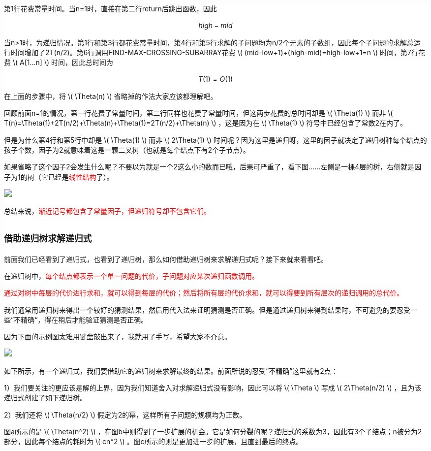 
第1行花费常量时间。当n=1时，直接在第二行return后跳出函数，因此


 $$ high-mid $$ 


当n>1时，为递归情况。第1行和第3行都花费常量时间，第4行和第5行求解的子问题均为n/2个元素的子数组，因此每个子问题的求解总运行时间增加了2T(n/2)。第6行调用FIND-MAX-CROSSING-SUBARRAY花费 \\( (mid-low+1)+(high-mid)=high-low+1=n \\) 时间，第7行花费 \\( A[1...n] \\) 时间，因此总时间为


 $$ T(1)=\Theta(1) $$ 


在上面的步骤中，将 \\( \Theta(n) \\) 省略掉的作法大家应该都理解吧。


回顾前面n=1的情况，第一行花费了常量时间，第二行同样也花费了常量时间，但这两步花费的总时间却是 \\( \Theta(1) \\) 而非 \\( T(n)=\Theta(1)+2T(n/2)+\Theta(n)+\Theta(1)=2T(n/2)+\Theta(n) \\) ，这是因为在 \\( \Theta(1) \\) 符号中已经包含了常数2在内了。


但是为什么第4行和第5行中却是 \\( \Theta(1) \\) 而非 \\( 2\Theta(1) \\) 时间呢？因为这里是递归呀，这里的因子就决定了递归树种每个结点的孩子个数，因子为2就意味着这是一颗二叉树（也就是每个结点下有2个子节点）。


如果省略了这个因子2会发生什么呢？不要以为就是一个2这么小的数而已哦，后果可严重了，看下图……左侧是一棵4层的树，右侧就是因子为1的树（它已经是<font color="red">线性结构</font>了）。



![][3]


总结来说，<font color="red">渐近记号都包含了常量因子，但递归符号却不包含它们。</font>



## **`借助递归树求解递归式`** 


前面我们已经看到了递归式，也看到了递归树，那么如何借助递归树来求解递归式呢？接下来就来看看吧。


在递归树中，<font color="red">每个结点都表示一个单一问题的代价，子问题对应某次递归函数调用。</font>


<font color="red">通过对树中每层的代价进行求和，就可以得到每层的代价；然后将所有层的代价求和，就可以得要到所有层次的递归调用的总代价。</font>


我们通常用递归树来得出一个较好的猜测结果，然后用代入法来证明猜测是否正确。但是通过递归树来得到结果时，不可避免的要忍受一些”不精确“，得在稍后才能验证猜测是否正确。


因为下面的示例图太难用键盘敲出来了，我就用了手写，希望大家不介意。



![][4]


如下所示，有一个递归式，我们要借助它的递归树来求解最终的结果。前面所说的忍受“不精确”这里就有2点：


1）我们要关注的更应该是解的上界，因为我们知道舍入对求解递归式没有影响，因此可以将 \\( \Theta \\) 写成 \\( 2\Theta(n/2) \\) ，且为该递归式创建了如下递归树。


2）我们还将 \\( \Theta(n/2) \\) 假定为2的幂，这样所有子问题的规模均为正数。


图a所示的是 \\( \Theta(n^2) \\) ，在图b中则得到了一步扩展的机会。它是如何分裂的呢？递归式的系数为3，因此有3个子结点；n被分为2部分，因此每个结点的耗时为 \\( cn^2 \\) 。图c所示的则是更加进一步的扩展，且直到最后的终点。


[7]: http://my.csdn.net/fireworkpark
[8]: http://blog.csdn.net/nomasp/article/details/45972717%20
[0]: ./img/20150525125323505
[1]: ./img/20150526232232626
[2]: ./img/20150526234706896
[3]: ./img/20150527003148404
[4]: ./img/20150527183422978
[5]: ./img/20150527183622343
[6]: ./img/20150527184522322